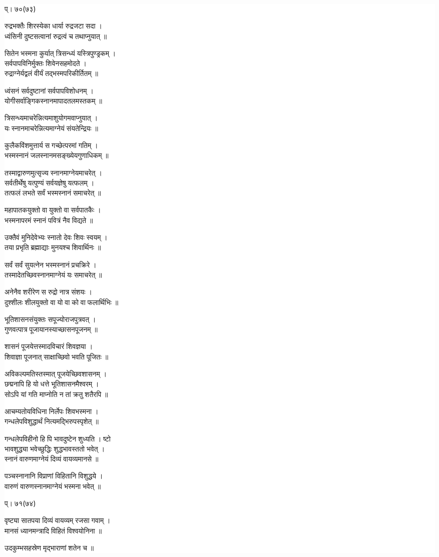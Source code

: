 प्। ७०(७३)  
  
रुद्रभक्तैः शिरस्येका धार्या रुद्रजटा सदा ।  
ध्वंसिनी दुष्टसत्वानां रुद्रत्वं च तथाप्नुयात् ॥  
  
सितेन भस्मना कुर्यात् त्रिसन्ध्यं यस्त्रिपुण्ड्रकम् ।  
सर्वपापविनिर्मुक्तः शिवेनसहमोदते ।  
रुद्राग्नेर्यद्वलं वीर्यं तद्भस्मपरिकीर्तितम् ॥  
  
ध्वंसनं सर्वदुष्टानां सर्वपापविशोधनम् ।  
योगीसर्वाङ्गिकस्नानमापादतलमस्तकम् ॥  
  
त्रिसन्ध्यमाचरेन्नित्यमाशुयोगमवाप्नुयात् ।  
यः स्नानमाचरेन्नित्यमाग्नेयं संयतेन्द्रियः ॥  
  
कुलैकविंशमुत्तार्य स गच्छेत्परमां गतिम् ।  
भस्मस्नानं जलस्नानमसङ्ख्येयगुणाधिकम् ॥  
  
तस्माद्वारुणमुत्सृज्य स्नानमाग्नेयमाचरेत् ।  
सर्वतीर्थेषु यत्पुण्यं सर्वयज्ञेषु यत्फलम् ।  
तत्फलं लभते सर्वं भस्मस्नानं समाचरेत् ॥  
  
महापातकयुक्तो वा युक्तो वा सर्वपातकैः ।  
भस्मनापरमं स्नानं पवित्रं नैव विद्यते ॥  
  
उक्तैवं मुनिदेवेभ्यः स्नातो देवः शिवः स्वयम् ।  
तया प्रभृति ब्रह्माद्याः मुनयश्च शिवार्थिनः ॥  
  
सर्वं सर्वं सुयत्नेन भस्मस्नानं प्रचक्रिरे ।  
तस्मादेतच्छिवस्नानमाग्नेयं यः समाचरेत् ॥  
  
अनेनैव शरीरेण स रुद्रो नात्र संशयः ।  
दुश्शीलः शीलयुक्तो वा यो वा को वा फलार्थिभिः ॥  
  
भूतिशासनसंयुक्तः सपूज्योराजपुत्रवत् ।  
गुणवत्पात्र पूजायानस्याच्छासनपूजनम् ॥  
  
शासनं पूजयेत्तस्मादविचारं शिवज्ञया ।  
शिवाज्ञा पूजनात् साक्षाच्छिवो भवति पूजितः ॥  
  
अविकल्पमतिस्तस्मात् पूजयेच्छिवशासनम् ।  
छद्मनापि हि यो धत्ते भूतिशासनमैश्वरम् ।  
सोऽपि यां गति माप्नोति न तां क्रतु शतैरपि ॥  
  
आचम्यतोयविधिना निर्लेपः शिवभस्मना ।  
गन्धलेपविशुद्धार्थं नित्यमद्भिरुपस्पृशेत् ॥  
  
गन्धलेपविहीनो हि पि भावदुष्टेन शुध्यति । ष्टो  
भावशुद्ध्या भवेच्छुद्धिः शुद्धभावस्ततो भवेत् ।  
स्नानं वारुणमाग्नेयं दिव्यं वायव्यमानसे ॥  
  
पञ्चस्नानानि विप्राणां विहितानि विशुद्धये ।  
वारुणं वारुणस्नानमाग्नेयं भस्मना भवेत् ॥  
  
प्। ७१(७४)  
  
वृष्ट्या सातपया दिव्यं वायव्यम् रजसा गवाम् ।  
मानसं ध्यानमन्त्रादि विहितं विश्वयोनिना ॥  
  
उदकुम्भसहस्रेण मृद्भाराणां शतेन च ॥  
  